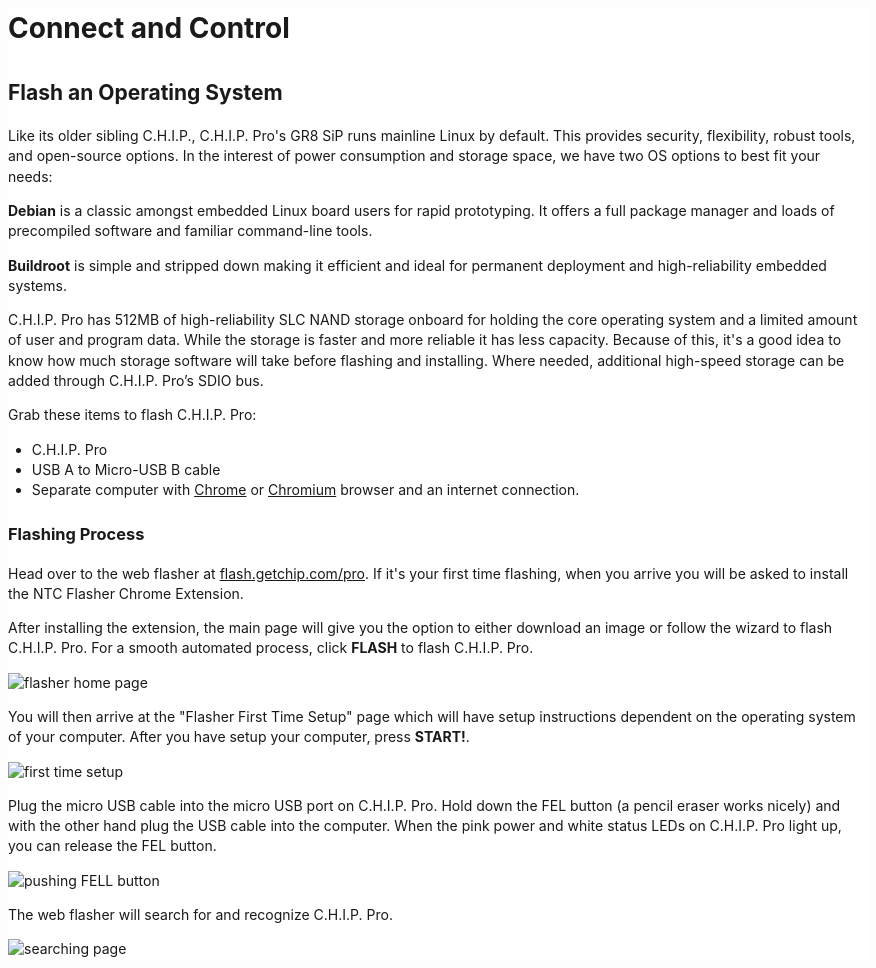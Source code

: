 # Connect and Control

## Flash an Operating System

Like its older sibling C.H.I.P., C.H.I.P. Pro's GR8 SiP runs mainline Linux by default. This provides security, flexibility, robust tools, and open-source options. In the interest of power consumption and storage space, we have two OS options to best fit your needs: 

**Debian** is a classic amongst embedded Linux board users for rapid prototyping. It offers a full package manager and loads of precompiled software and familiar command-line tools. 

**Buildroot** is simple and stripped down making it efficient and ideal for permanent deployment and high-reliability embedded systems. 

C.H.I.P. Pro has 512MB of high-reliability SLC NAND storage onboard for holding the core operating system and a limited amount of user and program data. While the storage is faster and more reliable it has less capacity. Because of this, it's a good idea to know how much storage software will take before flashing and installing. Where needed, additional high-speed storage can be added through C.H.I.P. Pro’s SDIO bus.

Grab these items to flash C.H.I.P. Pro:

 * C.H.I.P. Pro 
 * USB A to Micro-USB B cable
 * Separate computer with [Chrome](https://www.google.com/chrome/browser/desktop/index.html) or [Chromium](https://www.chromium.org/getting-involved/download-chromium) browser and an internet connection.

### Flashing Process
Head over to the web flasher at [flash.getchip.com/pro](http://flash.getchip.com/pro). If it's your first time flashing, when you arrive you will be asked to install the NTC Flasher Chrome Extension.

After installing the extension, the main page will give you the option to either download an image or follow the wizard to flash C.H.I.P. Pro. For a smooth automated process, click **FLASH** to flash C.H.I.P. Pro.

![flasher home page](images/main.png)

You will then arrive at the "Flasher First Time Setup" page which will have setup instructions dependent on the operating system of your computer. After you have setup your computer, press **START!**.

![first time setup](images/firstsetup.png)
  
Plug the micro USB cable into the micro USB port on C.H.I.P. Pro. Hold down the FEL button (a pencil eraser works nicely) and with the other hand plug the USB cable into the computer. When the pink power and white status LEDs on C.H.I.P. Pro light up, you can release the FEL button.

![pushing FELL button](images/hold_plugPro800.gif)

The web flasher will search for and recognize C.H.I.P. Pro.

![searching page](images/searchFlash.png) 
